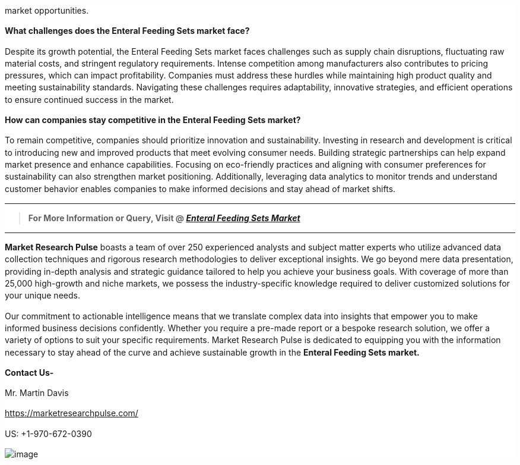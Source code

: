 market opportunities.</p><p><strong>What challenges does the Enteral Feeding Sets market face?</strong></p><p>Despite its growth potential, the Enteral Feeding Sets market faces challenges such as supply chain disruptions, fluctuating raw material costs, and stringent regulatory requirements. Intense competition among manufacturers also contributes to pricing pressures, which can impact profitability. Companies must address these hurdles while maintaining high product quality and meeting sustainability standards. Navigating these challenges requires adaptability, innovative strategies, and efficient operations to ensure continued success in the market.</p><p><strong>How can companies stay competitive in the Enteral Feeding Sets market?</strong></p><p>To remain competitive, companies should prioritize innovation and sustainability. Investing in research and development is critical to introducing new and improved products that meet evolving consumer needs. Building strategic partnerships can help expand market presence and enhance capabilities. Focusing on eco-friendly practices and aligning with consumer preferences for sustainability can also strengthen market positioning. Additionally, leveraging data analytics to monitor trends and understand customer behavior enables companies to make informed decisions and stay ahead of market shifts.</p><hr /><blockquote><p><strong>For More Information or Query, Visit @&nbsp;<em><a href="https://marketresearchpulse.com/report/130015/enteral-feeding-sets-market?utm_source=Linkedin&utm_medium=0111">Enteral Feeding Sets Market</a></em></strong></p></blockquote><hr /><p><strong>Market Research Pulse</strong> boasts a team of over 250 experienced analysts and subject matter experts who utilize advanced data collection techniques and rigorous research methodologies to deliver exceptional insights. We go beyond mere data presentation, providing in-depth analysis and strategic guidance tailored to help you achieve your business goals. With coverage of more than 25,000 high-growth and niche markets, we possess the industry-specific knowledge required to deliver customized solutions for your unique needs.</p><p>Our commitment to actionable intelligence means that we translate complex data into insights that empower you to make informed business decisions confidently. Whether you require a pre-made report or a bespoke research solution, we offer a variety of options to suit your specific requirements. Market Research Pulse is dedicated to equipping you with the information necessary to stay ahead of the curve and achieve sustainable growth in the <strong>Enteral Feeding Sets market.</strong></p><p><strong>Contact Us-</strong></p><p>Mr. Martin Davis</p><p>https://marketresearchpulse.com/</p><p>US: +1-970-672-0390</p>
![image](https://github.com/user-attachments/assets/fb542448-98d6-4aa2-a8a3-c0493860caf3)
